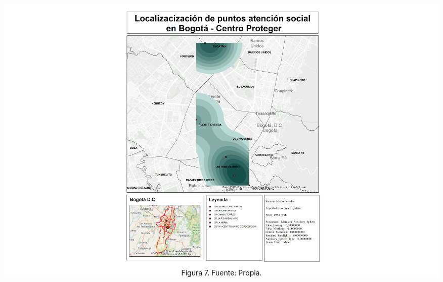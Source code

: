 <p align="center">
<img src="proteger.png" alt="proteger.png" width="400"/>
<br>Figura 7. Fuente: Propia. <br/>
</p>
